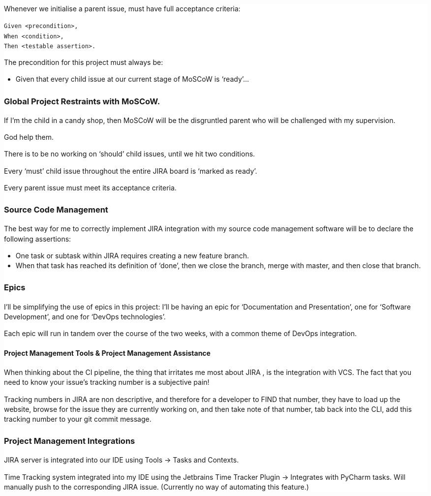 Whenever we initialise a parent issue, must have full acceptance criteria: 

~~~
Given <precondition>, 
When <condition>, 
Then <testable assertion>.
~~~

The precondition for this project must always be:

- Given that every child issue at our current stage of MoSCoW is ‘ready’...

### Global Project Restraints with MoSCoW.

If I’m the child in a candy shop, then MoSCoW will be the disgruntled parent who will be challenged with my supervision. 

God help them.

There is to be no working on ‘should’ child issues, until we hit two conditions.

Every ‘must’ child issue throughout the entire JIRA board is ‘marked as ready’.

Every parent issue must meet its acceptance criteria.

### Source Code Management

The best way for me to correctly implement JIRA integration with my source code management software will be to declare the following assertions: 
- One task or subtask within JIRA requires creating a new feature branch.
- When that task has reached its definition of ‘done’, then we close the branch, merge with master, and then close that branch.

### Epics

I’ll be simplifying the use of epics in this project:
I’ll be having an epic for ‘Documentation and Presentation’, one for ‘Software Development’, and one for ‘DevOps technologies’. 

Each epic will run in tandem over the course of the two weeks, with a common theme of DevOps integration.

#### Project Management Tools & Project Management Assistance

When thinking about the CI pipeline, the thing that irritates me most about JIRA , is the integration with VCS. The fact that you need to know your issue’s tracking number is a subjective pain!

Tracking numbers in JIRA are non descriptive, and therefore for a developer to FIND that number, they have to load up the website, browse for the issue they are currently working on, and then take note of that number, tab back into the CLI, add this tracking number to your git commit message.

### Project Management Integrations

JIRA server is integrated into our IDE using Tools -> Tasks and Contexts.

Time Tracking system integrated into my IDE using the Jetbrains Time Tracker Plugin -> Integrates with PyCharm tasks. Will manually push to the corresponding JIRA issue. (Currently no way of automating this feature.)
